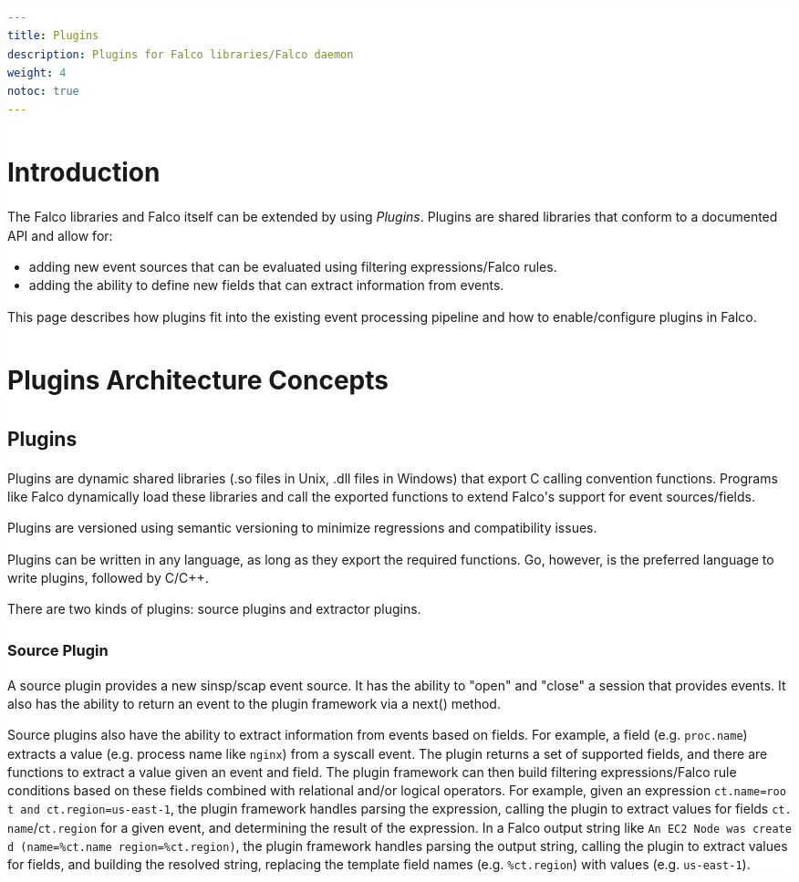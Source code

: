 ```yaml
---
title: Plugins
description: Plugins for Falco libraries/Falco daemon
weight: 4
notoc: true
---
```


# Introduction

The Falco libraries and Falco itself can be extended by using *Plugins*. Plugins are shared libraries that conform to a documented API and allow for:

- adding new event sources that can be evaluated using filtering expressions/Falco rules.
- adding the ability to define new fields that can extract information from events.

This page describes how plugins fit into the existing event processing pipeline and how to enable/configure plugins in Falco.

# Plugins Architecture Concepts

## Plugins

Plugins are dynamic shared libraries (.so files in Unix, .dll files in Windows) that export C calling convention functions. Programs like Falco dynamically load these libraries and call the exported functions to extend Falco's support for event sources/fields.

Plugins are versioned using semantic versioning to minimize regressions and compatibility issues.

Plugins can be written in any language, as long as they export the required functions. Go, however, is the preferred language to write plugins, followed by C/C++.

There are two kinds of plugins: source plugins and extractor plugins.

### Source Plugin

A source plugin provides a new sinsp/scap event source. It has the ability to "open" and "close" a session that provides events. It also has the ability to return an event to the plugin framework via a next() method.

Source plugins also have the ability to extract information from events based on fields. For example, a field (e.g. `proc.name`) extracts a value (e.g. process name like `nginx`) from a syscall event. The plugin returns a set of supported fields, and there are functions to extract a value given an event and field. The plugin framework can then build filtering expressions/Falco rule conditions based on these fields combined with relational and/or logical operators. For example, given an expression `ct.name=root and ct.region=us-east-1`, the plugin framework handles parsing the expression, calling the plugin to extract values for fields `ct.name`/`ct.region` for a given event, and determining the result of the expression. In a Falco output string like `An EC2 Node was created (name=%ct.name region=%ct.region)`, the plugin framework handles parsing the output string, calling the plugin to extract values for fields, and building the resolved string, replacing the template field names (e.g. `%ct.region`) with values (e.g. `us-east-1`).
